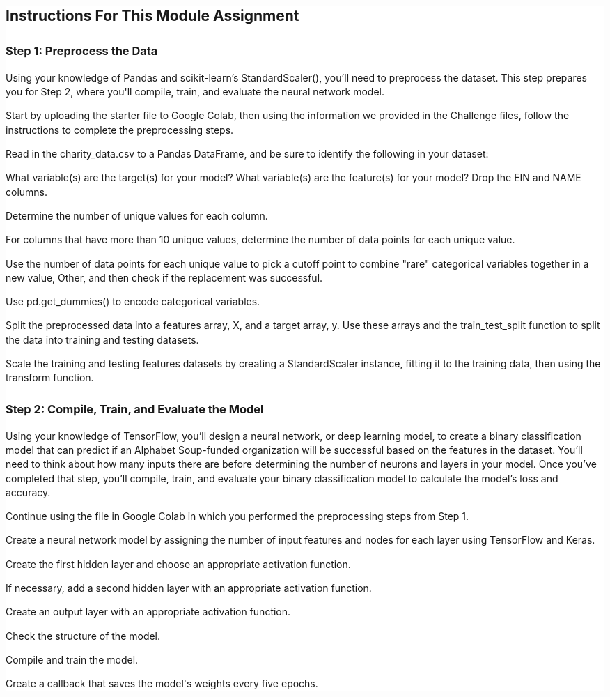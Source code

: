 ## Instructions For This Module Assignment
### Step 1: Preprocess the Data
Using your knowledge of Pandas and scikit-learn’s StandardScaler(), you’ll need to preprocess the dataset. This step prepares you for Step 2, where you'll compile, train, and evaluate the neural network model.

Start by uploading the starter file to Google Colab, then using the information we provided in the Challenge files, follow the instructions to complete the preprocessing steps.

Read in the charity_data.csv to a Pandas DataFrame, and be sure to identify the following in your dataset:

What variable(s) are the target(s) for your model?
What variable(s) are the feature(s) for your model?
Drop the EIN and NAME columns.

Determine the number of unique values for each column.

For columns that have more than 10 unique values, determine the number of data points for each unique value.

Use the number of data points for each unique value to pick a cutoff point to combine "rare" categorical variables together in a new value, Other, and then check if the replacement was successful.

Use pd.get_dummies() to encode categorical variables.

Split the preprocessed data into a features array, X, and a target array, y. Use these arrays and the train_test_split function to split the data into training and testing datasets.

Scale the training and testing features datasets by creating a StandardScaler instance, fitting it to the training data, then using the transform function.

### Step 2: Compile, Train, and Evaluate the Model
Using your knowledge of TensorFlow, you’ll design a neural network, or deep learning model, to create a binary classification model that can predict if an Alphabet Soup-funded organization will be successful based on the features in the dataset. You’ll need to think about how many inputs there are before determining the number of neurons and layers in your model. Once you’ve completed that step, you’ll compile, train, and evaluate your binary classification model to calculate the model’s loss and accuracy.

Continue using the file in Google Colab in which you performed the preprocessing steps from Step 1.

Create a neural network model by assigning the number of input features and nodes for each layer using TensorFlow and Keras.

Create the first hidden layer and choose an appropriate activation function.

If necessary, add a second hidden layer with an appropriate activation function.

Create an output layer with an appropriate activation function.

Check the structure of the model.

Compile and train the model.

Create a callback that saves the model's weights every five epochs.
